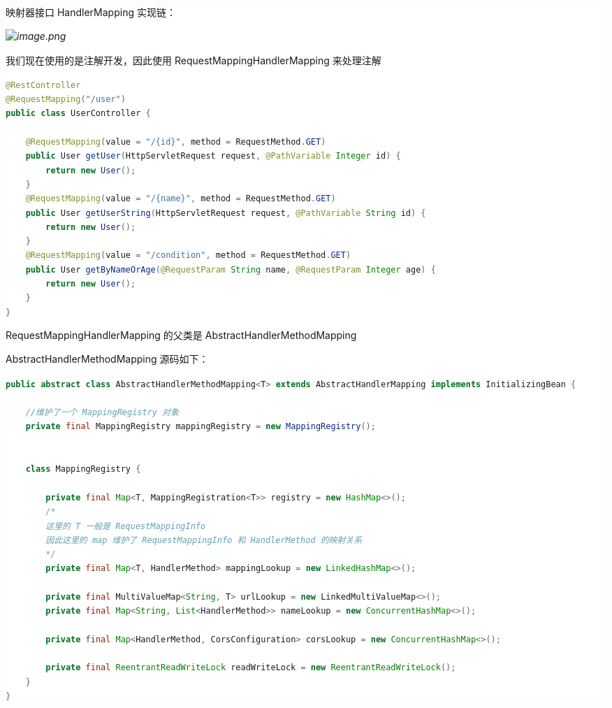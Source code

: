 映射器接口 HandlerMapping 实现链：

*![image.png](https://pic.leetcode-cn.com/1604305019-EHATUb-image.png)*



我们现在使用的是注解开发，因此使用 RequestMappingHandlerMapping 来处理注解

```java
@RestController
@RequestMapping("/user")
public class UserController {

	@RequestMapping(value = "/{id}", method = RequestMethod.GET)
	public User getUser(HttpServletRequest request, @PathVariable Integer id) {
		return new User();
	}
	@RequestMapping(value = "/{name}", method = RequestMethod.GET)
	public User getUserString(HttpServletRequest request, @PathVariable String id) {
		return new User();
	}
    @RequestMapping(value = "/condition", method = RequestMethod.GET)
	public User getByNameOrAge(@RequestParam String name, @RequestParam Integer age) {
		return new User();
	}
}
```



RequestMappingHandlerMapping 的父类是 AbstractHandlerMethodMapping

AbstractHandlerMethodMapping 源码如下：

```java
public abstract class AbstractHandlerMethodMapping<T> extends AbstractHandlerMapping implements InitializingBean {
	
    //维护了一个 MappingRegistry 对象
    private final MappingRegistry mappingRegistry = new MappingRegistry();

    
    class MappingRegistry {
		
        private final Map<T, MappingRegistration<T>> registry = new HashMap<>();
		/*
		这里的 T 一般是 RequestMappingInfo
		因此这里的 map 维护了 RequestMappingInfo 和 HandlerMethod 的映射关系
		*/
        private final Map<T, HandlerMethod> mappingLookup = new LinkedHashMap<>();
		
        private final MultiValueMap<String, T> urlLookup = new LinkedMultiValueMap<>();
        private final Map<String, List<HandlerMethod>> nameLookup = new ConcurrentHashMap<>();

        private final Map<HandlerMethod, CorsConfiguration> corsLookup = new ConcurrentHashMap<>();

        private final ReentrantReadWriteLock readWriteLock = new ReentrantReadWriteLock();
    }
}
```
